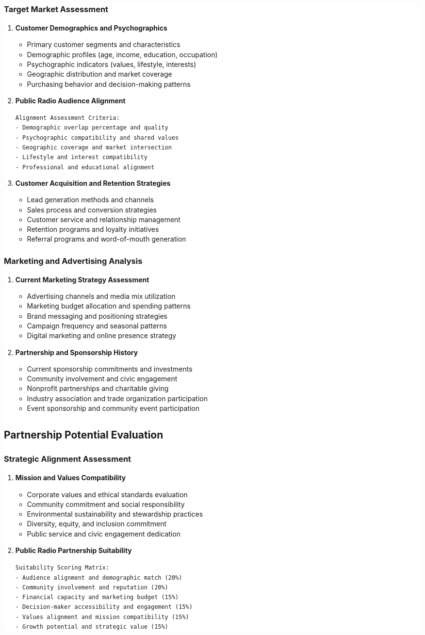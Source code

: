 ### Target Market Assessment
1. **Customer Demographics and Psychographics**
   - Primary customer segments and characteristics
   - Demographic profiles (age, income, education, occupation)
   - Psychographic indicators (values, lifestyle, interests)
   - Geographic distribution and market coverage
   - Purchasing behavior and decision-making patterns

2. **Public Radio Audience Alignment**
   ```
   Alignment Assessment Criteria:
   - Demographic overlap percentage and quality
   - Psychographic compatibility and shared values
   - Geographic coverage and market intersection
   - Lifestyle and interest compatibility
   - Professional and educational alignment
   ```

3. **Customer Acquisition and Retention Strategies**
   - Lead generation methods and channels
   - Sales process and conversion strategies
   - Customer service and relationship management
   - Retention programs and loyalty initiatives
   - Referral programs and word-of-mouth generation

### Marketing and Advertising Analysis
1. **Current Marketing Strategy Assessment**
   - Advertising channels and media mix utilization
   - Marketing budget allocation and spending patterns
   - Brand messaging and positioning strategies
   - Campaign frequency and seasonal patterns
   - Digital marketing and online presence strategy

2. **Partnership and Sponsorship History**
   - Current sponsorship commitments and investments
   - Community involvement and civic engagement
   - Nonprofit partnerships and charitable giving
   - Industry association and trade organization participation
   - Event sponsorship and community event participation

## Partnership Potential Evaluation

### Strategic Alignment Assessment
1. **Mission and Values Compatibility**
   - Corporate values and ethical standards evaluation
   - Community commitment and social responsibility
   - Environmental sustainability and stewardship practices
   - Diversity, equity, and inclusion commitment
   - Public service and civic engagement dedication

2. **Public Radio Partnership Suitability**
   ```
   Suitability Scoring Matrix:
   - Audience alignment and demographic match (20%)
   - Community involvement and reputation (20%)
   - Financial capacity and marketing budget (15%)
   - Decision-maker accessibility and engagement (15%)
   - Values alignment and mission compatibility (15%)
   - Growth potential and strategic value (15%)
   ```
